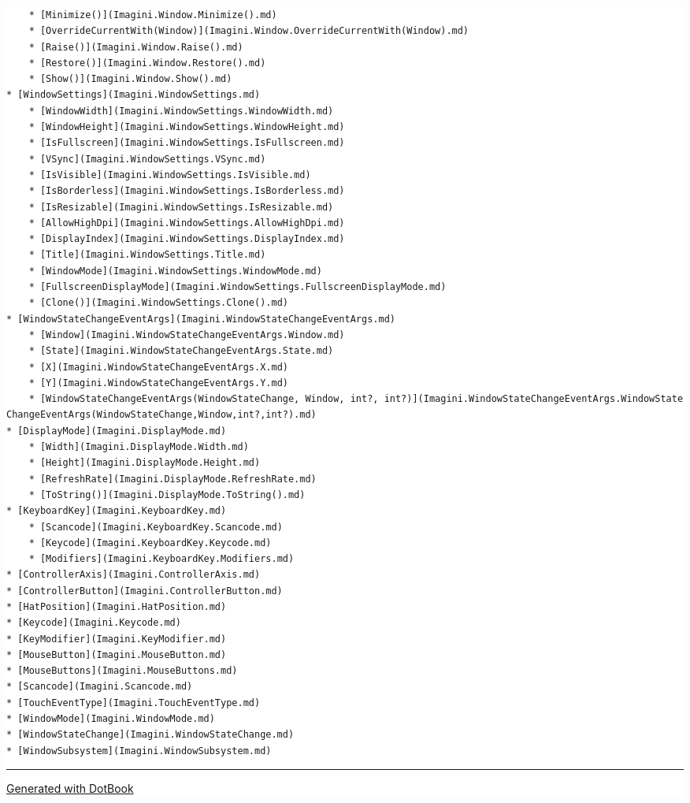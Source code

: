         * [Minimize()](Imagini.Window.Minimize().md)
        * [OverrideCurrentWith(Window)](Imagini.Window.OverrideCurrentWith(Window).md)
        * [Raise()](Imagini.Window.Raise().md)
        * [Restore()](Imagini.Window.Restore().md)
        * [Show()](Imagini.Window.Show().md)
    * [WindowSettings](Imagini.WindowSettings.md)
        * [WindowWidth](Imagini.WindowSettings.WindowWidth.md)
        * [WindowHeight](Imagini.WindowSettings.WindowHeight.md)
        * [IsFullscreen](Imagini.WindowSettings.IsFullscreen.md)
        * [VSync](Imagini.WindowSettings.VSync.md)
        * [IsVisible](Imagini.WindowSettings.IsVisible.md)
        * [IsBorderless](Imagini.WindowSettings.IsBorderless.md)
        * [IsResizable](Imagini.WindowSettings.IsResizable.md)
        * [AllowHighDpi](Imagini.WindowSettings.AllowHighDpi.md)
        * [DisplayIndex](Imagini.WindowSettings.DisplayIndex.md)
        * [Title](Imagini.WindowSettings.Title.md)
        * [WindowMode](Imagini.WindowSettings.WindowMode.md)
        * [FullscreenDisplayMode](Imagini.WindowSettings.FullscreenDisplayMode.md)
        * [Clone()](Imagini.WindowSettings.Clone().md)
    * [WindowStateChangeEventArgs](Imagini.WindowStateChangeEventArgs.md)
        * [Window](Imagini.WindowStateChangeEventArgs.Window.md)
        * [State](Imagini.WindowStateChangeEventArgs.State.md)
        * [X](Imagini.WindowStateChangeEventArgs.X.md)
        * [Y](Imagini.WindowStateChangeEventArgs.Y.md)
        * [WindowStateChangeEventArgs(WindowStateChange, Window, int?, int?)](Imagini.WindowStateChangeEventArgs.WindowStateChangeEventArgs(WindowStateChange,Window,int?,int?).md)
    * [DisplayMode](Imagini.DisplayMode.md)
        * [Width](Imagini.DisplayMode.Width.md)
        * [Height](Imagini.DisplayMode.Height.md)
        * [RefreshRate](Imagini.DisplayMode.RefreshRate.md)
        * [ToString()](Imagini.DisplayMode.ToString().md)
    * [KeyboardKey](Imagini.KeyboardKey.md)
        * [Scancode](Imagini.KeyboardKey.Scancode.md)
        * [Keycode](Imagini.KeyboardKey.Keycode.md)
        * [Modifiers](Imagini.KeyboardKey.Modifiers.md)
    * [ControllerAxis](Imagini.ControllerAxis.md)
    * [ControllerButton](Imagini.ControllerButton.md)
    * [HatPosition](Imagini.HatPosition.md)
    * [Keycode](Imagini.Keycode.md)
    * [KeyModifier](Imagini.KeyModifier.md)
    * [MouseButton](Imagini.MouseButton.md)
    * [MouseButtons](Imagini.MouseButtons.md)
    * [Scancode](Imagini.Scancode.md)
    * [TouchEventType](Imagini.TouchEventType.md)
    * [WindowMode](Imagini.WindowMode.md)
    * [WindowStateChange](Imagini.WindowStateChange.md)
    * [WindowSubsystem](Imagini.WindowSubsystem.md)


------

[Generated with DotBook](https://github.com/RaZeR-RBI/dotbook)